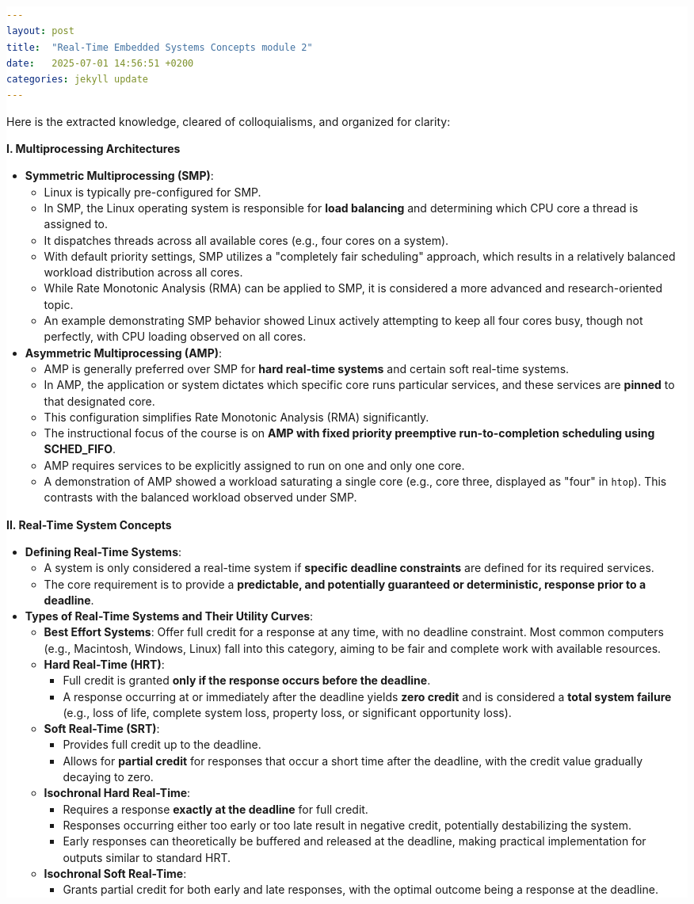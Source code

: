 ```yaml
---
layout: post
title:  "Real-Time Embedded Systems Concepts module 2"
date:   2025-07-01 14:56:51 +0200
categories: jekyll update
---
```



Here is the extracted knowledge, cleared of colloquialisms, and organized for clarity:

**I. Multiprocessing Architectures**

*   **Symmetric Multiprocessing (SMP)**:
    *   Linux is typically pre-configured for SMP.
    *   In SMP, the Linux operating system is responsible for **load balancing** and determining which CPU core a thread is assigned to.
    *   It dispatches threads across all available cores (e.g., four cores on a system).
    *   With default priority settings, SMP utilizes a "completely fair scheduling" approach, which results in a relatively balanced workload distribution across all cores.
    *   While Rate Monotonic Analysis (RMA) can be applied to SMP, it is considered a more advanced and research-oriented topic.
    *   An example demonstrating SMP behavior showed Linux actively attempting to keep all four cores busy, though not perfectly, with CPU loading observed on all cores.
*   **Asymmetric Multiprocessing (AMP)**:
    *   AMP is generally preferred over SMP for **hard real-time systems** and certain soft real-time systems.
    *   In AMP, the application or system dictates which specific core runs particular services, and these services are **pinned** to that designated core.
    *   This configuration simplifies Rate Monotonic Analysis (RMA) significantly.
    *   The instructional focus of the course is on **AMP with fixed priority preemptive run-to-completion scheduling using SCHED_FIFO**.
    *   AMP requires services to be explicitly assigned to run on one and only one core.
    *   A demonstration of AMP showed a workload saturating a single core (e.g., core three, displayed as "four" in `htop`). This contrasts with the balanced workload observed under SMP.

**II. Real-Time System Concepts**

*   **Defining Real-Time Systems**:
    *   A system is only considered a real-time system if **specific deadline constraints** are defined for its required services.
    *   The core requirement is to provide a **predictable, and potentially guaranteed or deterministic, response prior to a deadline**.
*   **Types of Real-Time Systems and Their Utility Curves**:
    *   **Best Effort Systems**: Offer full credit for a response at any time, with no deadline constraint. Most common computers (e.g., Macintosh, Windows, Linux) fall into this category, aiming to be fair and complete work with available resources.
    *   **Hard Real-Time (HRT)**:
        *   Full credit is granted **only if the response occurs before the deadline**.
        *   A response occurring at or immediately after the deadline yields **zero credit** and is considered a **total system failure** (e.g., loss of life, complete system loss, property loss, or significant opportunity loss).
    *   **Soft Real-Time (SRT)**:
        *   Provides full credit up to the deadline.
        *   Allows for **partial credit** for responses that occur a short time after the deadline, with the credit value gradually decaying to zero.
    *   **Isochronal Hard Real-Time**:
        *   Requires a response **exactly at the deadline** for full credit.
        *   Responses occurring either too early or too late result in negative credit, potentially destabilizing the system.
        *   Early responses can theoretically be buffered and released at the deadline, making practical implementation for outputs similar to standard HRT.
    *   **Isochronal Soft Real-Time**:
        *   Grants partial credit for both early and late responses, with the optimal outcome being a response at the deadline.